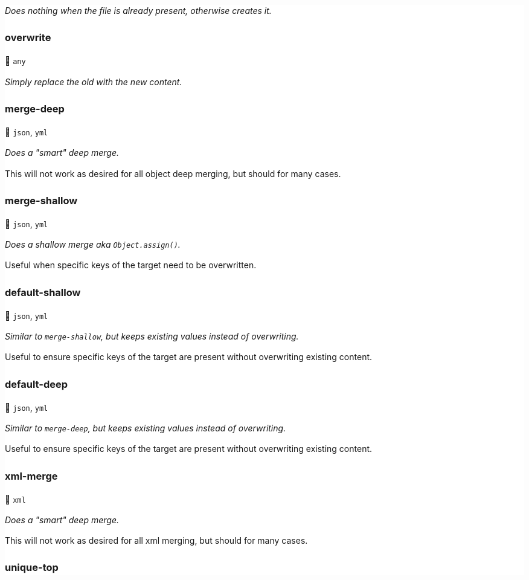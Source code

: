 *Does nothing when the file is already present, otherwise creates it.*

### <a name="blackfluxrobo-config-plugin-strat-ref-overwrite">overwrite</a>  

:small_blue_diamond: `any`

*Simply replace the old with the new content.*

### <a name="blackfluxrobo-config-plugin-strat-ref-merge-deep">merge-deep</a>  

:small_blue_diamond: `json`, `yml`

*Does a "smart" deep merge.*

This will not work as desired for all object deep merging, but should for many cases.

### <a name="blackfluxrobo-config-plugin-strat-ref-merge-shallow">merge-shallow</a>  

:small_blue_diamond: `json`, `yml`

*Does a shallow merge aka `Object.assign()`.*

Useful when specific keys of the target need to be overwritten.

### <a name="blackfluxrobo-config-plugin-strat-ref-default-shallow">default-shallow</a>  

:small_blue_diamond: `json`, `yml`

*Similar to `merge-shallow`, but keeps existing values instead of overwriting.*

Useful to ensure specific keys of the target are present without overwriting existing content.

### <a name="blackfluxrobo-config-plugin-strat-ref-default-deep">default-deep</a>  

:small_blue_diamond: `json`, `yml`

*Similar to `merge-deep`, but keeps existing values instead of overwriting.*

Useful to ensure specific keys of the target are present without overwriting existing content.

### <a name="blackfluxrobo-config-plugin-strat-ref-xml-merge">xml-merge</a>  

:small_blue_diamond: `xml`

*Does a "smart" deep merge.*

This will not work as desired for all xml merging, but should for many cases.

### <a name="blackfluxrobo-config-plugin-strat-ref-unique-top">unique-top</a>  
